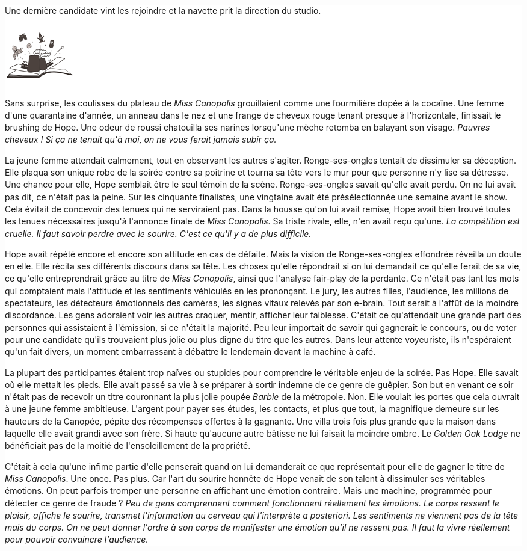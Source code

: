 Une dernière candidate vint les rejoindre et la navette prit la direction du studio.

<div class="separation">
<img class="img-sep-para" src="/images/Logo-paragraphe.png" />
</div>


Sans surprise, les coulisses du plateau de <em>Miss Canopolis</em> grouillaient comme une fourmilière dopée à la cocaïne. Une femme d'une quarantaine d'année, un anneau dans le nez et une frange de cheveux rouge tenant presque à l'horizontale, finissait le brushing de Hope. Une odeur de roussi chatouilla ses narines lorsqu'une mèche retomba en balayant son visage. <em>Pauvres cheveux ! Si ça ne tenait qu'à moi, on ne vous ferait jamais subir ça.</em>

La jeune femme attendait calmement, tout en observant les autres s'agiter. Ronge-ses-ongles tentait de dissimuler sa déception. Elle plaqua son unique robe de la soirée contre sa poitrine et tourna sa tête vers le mur pour que personne n'y lise sa détresse. Une chance pour elle, Hope semblait être le seul témoin de la scène. Ronge-ses-ongles savait qu'elle avait perdu. On ne lui avait pas dit, ce n'était pas la peine. Sur les cinquante finalistes, une vingtaine avait été présélectionnée une semaine avant le show. Cela évitait de concevoir des tenues qui ne serviraient pas. Dans la housse qu'on lui avait remise, Hope avait bien trouvé toutes les tenues nécessaires jusqu'à l'annonce finale de <em>Miss Canopolis</em>. Sa triste rivale, elle, n'en avait reçu qu'une. <em>La compétition est cruelle. Il faut savoir perdre avec le sourire. C'est ce qu'il y a de plus difficile.</em>

Hope avait répété encore et encore son attitude en cas de défaite. Mais la vision de Ronge-ses-ongles effondrée réveilla un doute en elle. Elle récita ses différents discours dans sa tête. Les choses qu'elle répondrait si on lui demandait ce qu'elle ferait de sa vie, ce qu'elle entreprendrait grâce au titre de <em>Miss Canopolis</em>, ainsi que l'analyse fair-play de la perdante. Ce n'était pas tant les mots qui comptaient mais l'attitude et les sentiments véhiculés en les prononçant. Le jury, les autres filles, l'audience, les millions de spectateurs, les détecteurs émotionnels des caméras, les signes vitaux relevés par son e-brain. Tout serait à l'affût de la moindre discordance. Les gens adoraient voir les autres craquer, mentir, afficher leur faiblesse. C'était ce qu'attendait une grande part des personnes qui assistaient à l'émission, si ce n'était la majorité. Peu leur importait de savoir qui gagnerait le concours, ou de voter pour une candidate qu'ils trouvaient plus jolie ou plus digne du titre que les autres. Dans leur attente voyeuriste, ils n'espéraient qu'un fait divers, un moment embarrassant à débattre le lendemain devant la machine à café.

La plupart des participantes étaient trop naïves ou stupides pour comprendre le véritable enjeu de la soirée. Pas Hope. Elle savait où elle mettait les pieds. Elle avait passé sa vie à se préparer à sortir indemne de ce genre de guêpier. Son but en venant ce soir n'était pas de recevoir un titre couronnant la plus jolie poupée <em>Barbie</em> de la métropole. Non. Elle voulait les portes que cela ouvrait à une jeune femme ambitieuse. L'argent pour payer ses études, les contacts, et plus que tout, la magnifique demeure sur les hauteurs de la Canopée, pépite des récompenses offertes à la gagnante. Une villa trois fois plus grande que la maison dans laquelle elle avait grandi avec son frère. Si haute qu'aucune autre bâtisse ne lui faisait la moindre ombre. Le <em>Golden Oak Lodge</em> ne bénéficiait pas de la moitié de l'ensoleillement de la propriété.

C'était à cela qu'une infime partie d'elle penserait quand on lui demanderait ce que représentait pour elle de gagner le titre de <em>Miss Canopolis</em>. Une once. Pas plus. Car l'art du sourire honnête de Hope venait de son talent à dissimuler ses véritables émotions. On peut parfois tromper une personne en affichant une émotion contraire. Mais une machine, programmée pour détecter ce genre de fraude ? <em>Peu de gens comprennent comment fonctionnent réellement les émotions. Le corps ressent le plaisir, affiche le sourire, transmet l'information au cerveau qui l'interprète a posteriori. Les sentiments ne viennent pas de la tête mais du corps. On ne peut donner l'ordre à son corps de manifester une émotion qu'il ne ressent pas. Il faut la vivre réellement pour pouvoir convaincre l'audience.</em>
